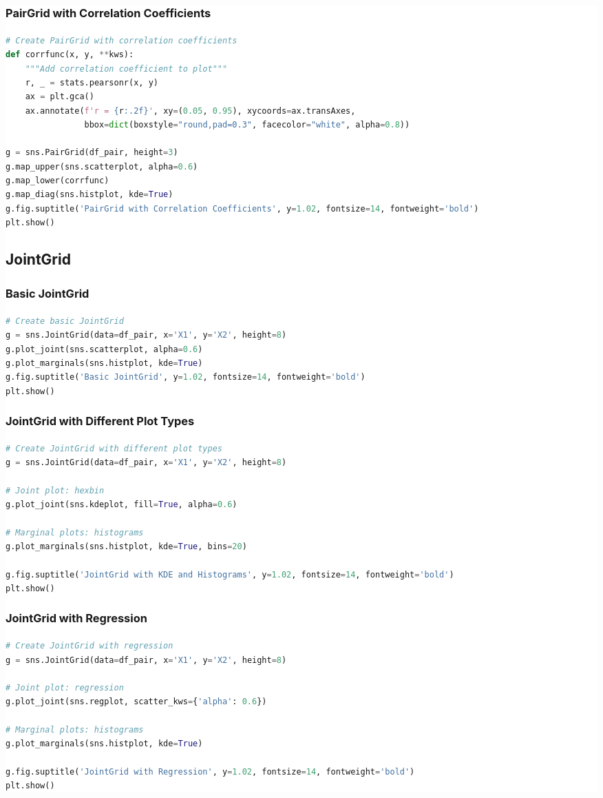 ### PairGrid with Correlation Coefficients

```python
# Create PairGrid with correlation coefficients
def corrfunc(x, y, **kws):
    """Add correlation coefficient to plot"""
    r, _ = stats.pearsonr(x, y)
    ax = plt.gca()
    ax.annotate(f'r = {r:.2f}', xy=(0.05, 0.95), xycoords=ax.transAxes,
                bbox=dict(boxstyle="round,pad=0.3", facecolor="white", alpha=0.8))

g = sns.PairGrid(df_pair, height=3)
g.map_upper(sns.scatterplot, alpha=0.6)
g.map_lower(corrfunc)
g.map_diag(sns.histplot, kde=True)
g.fig.suptitle('PairGrid with Correlation Coefficients', y=1.02, fontsize=14, fontweight='bold')
plt.show()
```

## JointGrid

### Basic JointGrid

```python
# Create basic JointGrid
g = sns.JointGrid(data=df_pair, x='X1', y='X2', height=8)
g.plot_joint(sns.scatterplot, alpha=0.6)
g.plot_marginals(sns.histplot, kde=True)
g.fig.suptitle('Basic JointGrid', y=1.02, fontsize=14, fontweight='bold')
plt.show()
```

### JointGrid with Different Plot Types

```python
# Create JointGrid with different plot types
g = sns.JointGrid(data=df_pair, x='X1', y='X2', height=8)

# Joint plot: hexbin
g.plot_joint(sns.kdeplot, fill=True, alpha=0.6)

# Marginal plots: histograms
g.plot_marginals(sns.histplot, kde=True, bins=20)

g.fig.suptitle('JointGrid with KDE and Histograms', y=1.02, fontsize=14, fontweight='bold')
plt.show()
```

### JointGrid with Regression

```python
# Create JointGrid with regression
g = sns.JointGrid(data=df_pair, x='X1', y='X2', height=8)

# Joint plot: regression
g.plot_joint(sns.regplot, scatter_kws={'alpha': 0.6})

# Marginal plots: histograms
g.plot_marginals(sns.histplot, kde=True)

g.fig.suptitle('JointGrid with Regression', y=1.02, fontsize=14, fontweight='bold')
plt.show()
```
